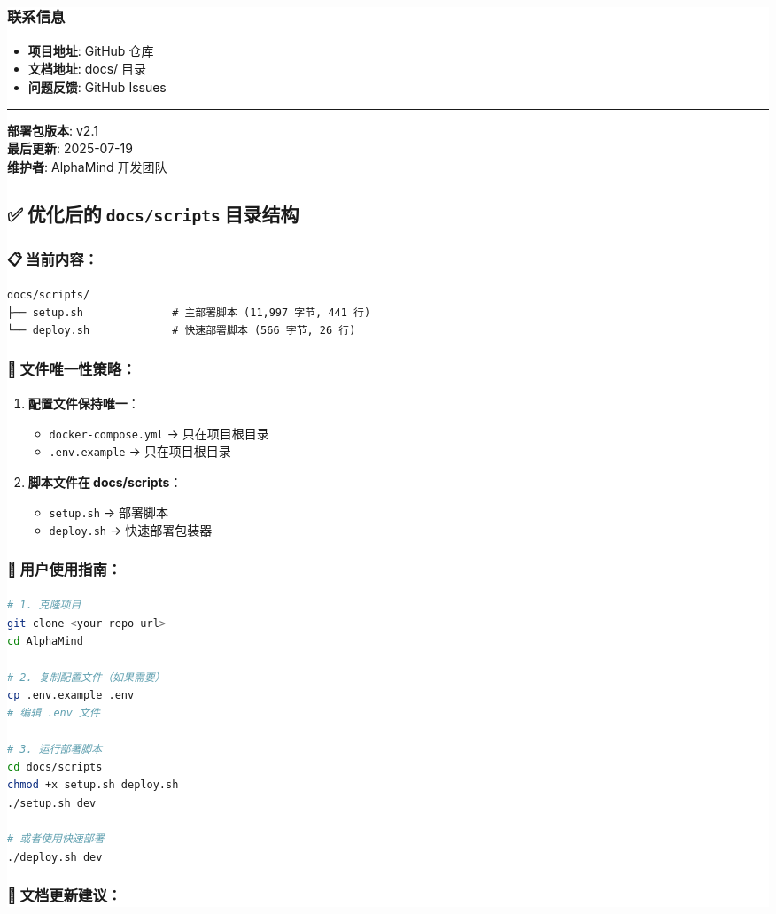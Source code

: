 ### 联系信息
- **项目地址**: GitHub 仓库
- **文档地址**: docs/ 目录
- **问题反馈**: GitHub Issues

---

**部署包版本**: v2.1  
**最后更新**: 2025-07-19  
**维护者**: AlphaMind 开发团队 

## ✅ 优化后的 `docs/scripts` 目录结构

### 📋 当前内容：
```
docs/scripts/
├── setup.sh              # 主部署脚本 (11,997 字节, 441 行)
└── deploy.sh             # 快速部署脚本 (566 字节, 26 行)
```

### 🎯 文件唯一性策略：

1. **配置文件保持唯一**：
   - `docker-compose.yml` → 只在项目根目录
   - `.env.example` → 只在项目根目录

2. **脚本文件在 docs/scripts**：
   - `setup.sh` → 部署脚本
   - `deploy.sh` → 快速部署包装器

### 🎯 用户使用指南：

```bash
# 1. 克隆项目
git clone <your-repo-url>
cd AlphaMind

# 2. 复制配置文件（如果需要）
cp .env.example .env
# 编辑 .env 文件

# 3. 运行部署脚本
cd docs/scripts
chmod +x setup.sh deploy.sh
./setup.sh dev

# 或者使用快速部署
./deploy.sh dev
```

### 📝 文档更新建议：

